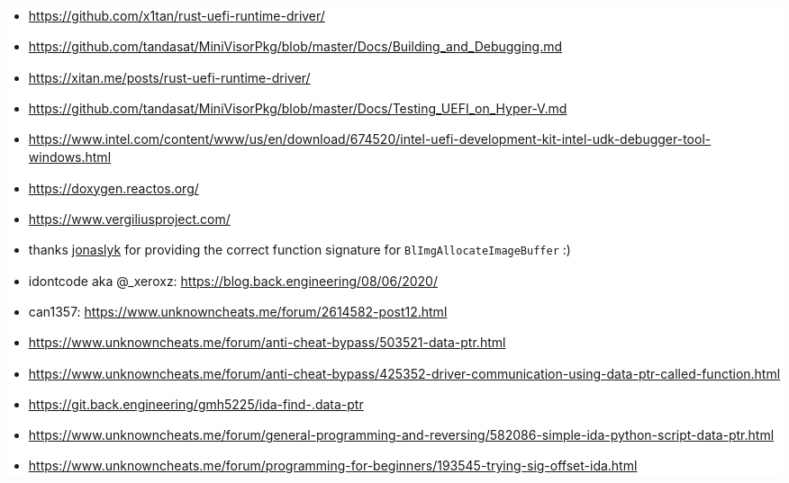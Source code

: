 * https://github.com/x1tan/rust-uefi-runtime-driver/

* https://github.com/tandasat/MiniVisorPkg/blob/master/Docs/Building_and_Debugging.md

* https://xitan.me/posts/rust-uefi-runtime-driver/

* https://github.com/tandasat/MiniVisorPkg/blob/master/Docs/Testing_UEFI_on_Hyper-V.md

* https://www.intel.com/content/www/us/en/download/674520/intel-uefi-development-kit-intel-udk-debugger-tool-windows.html

* https://doxygen.reactos.org/

* https://www.vergiliusproject.com/

* thanks [jonaslyk](https://twitter.com/jonasLyk) for providing the correct function signature for `BlImgAllocateImageBuffer` :)

* idontcode aka @_xeroxz: https://blog.back.engineering/08/06/2020/

* can1357: https://www.unknowncheats.me/forum/2614582-post12.html

* https://www.unknowncheats.me/forum/anti-cheat-bypass/503521-data-ptr.html

* https://www.unknowncheats.me/forum/anti-cheat-bypass/425352-driver-communication-using-data-ptr-called-function.html

* https://git.back.engineering/gmh5225/ida-find-.data-ptr

* https://www.unknowncheats.me/forum/general-programming-and-reversing/582086-simple-ida-python-script-data-ptr.html

* https://www.unknowncheats.me/forum/programming-for-beginners/193545-trying-sig-offset-ida.html
